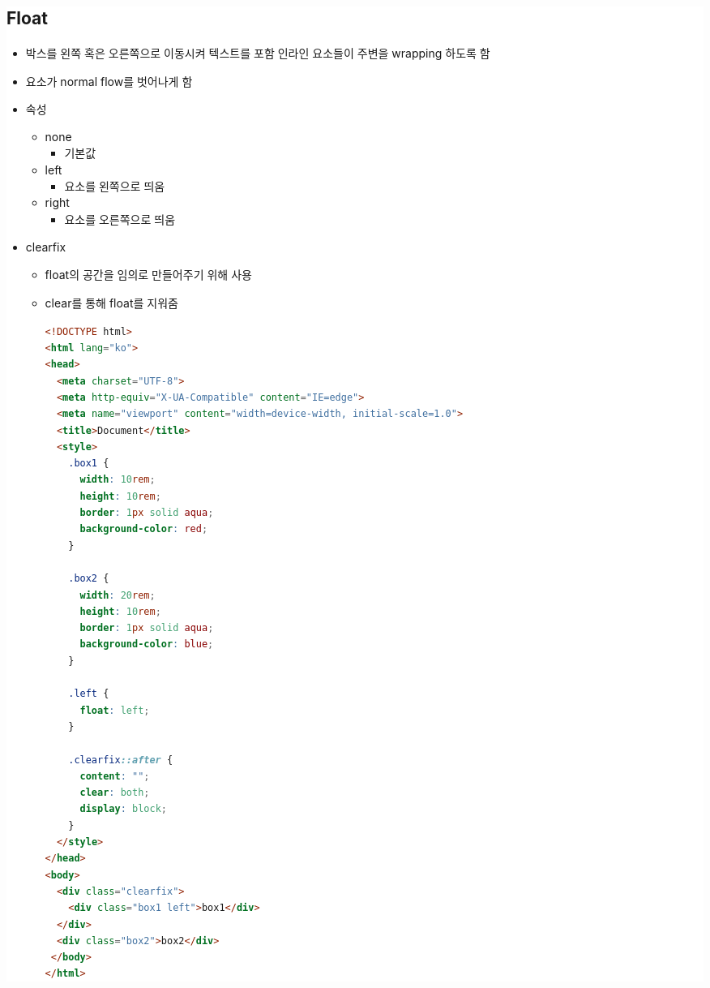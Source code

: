 

## Float

- 박스를 왼쪽 혹은 오른쪽으로 이동시켜 텍스트를 포함 인라인 요소들이 주변을 wrapping 하도록 함
- 요소가 normal flow를 벗어나게 함
- 속성
  - none
    - 기본값
  - left
    - 요소를 왼쪽으로 띄움
  - right
    - 요소를 오른쪽으로 띄움

- clearfix

  - float의 공간을 임의로 만들어주기 위해 사용

  - clear를 통해 float를 지워줌

    ```html
    <!DOCTYPE html>
    <html lang="ko">
    <head>
      <meta charset="UTF-8">
      <meta http-equiv="X-UA-Compatible" content="IE=edge">
      <meta name="viewport" content="width=device-width, initial-scale=1.0">
      <title>Document</title>
      <style>
        .box1 {
          width: 10rem;
          height: 10rem;
          border: 1px solid aqua;
          background-color: red;
        }
    
        .box2 {
          width: 20rem;
          height: 10rem;
          border: 1px solid aqua;
          background-color: blue;
        }
    
        .left {
          float: left;
        }
    
        .clearfix::after {
          content: "";
          clear: both;
          display: block;
        }
      </style>
    </head>
    <body>
      <div class="clearfix">
        <div class="box1 left">box1</div>
      </div>
      <div class="box2">box2</div>
     </body>
    </html>
    ```
